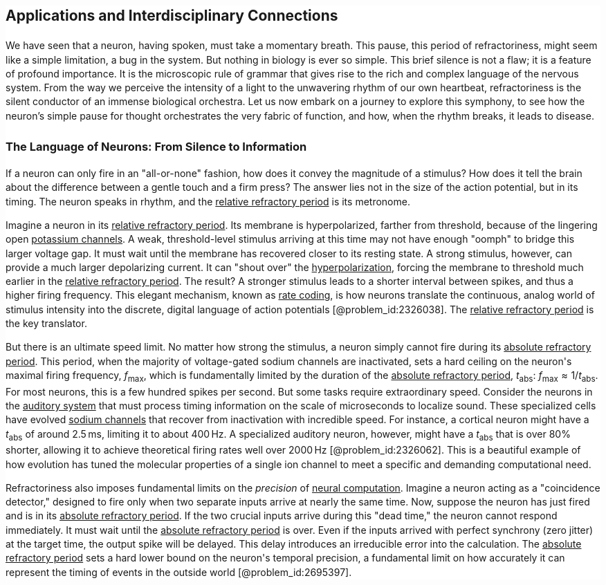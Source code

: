 ## Applications and Interdisciplinary Connections

We have seen that a neuron, having spoken, must take a momentary breath. This pause, this period of refractoriness, might seem like a simple limitation, a bug in the system. But nothing in biology is ever so simple. This brief silence is not a flaw; it is a feature of profound importance. It is the microscopic rule of grammar that gives rise to the rich and complex language of the nervous system. From the way we perceive the intensity of a light to the unwavering rhythm of our own heartbeat, refractoriness is the silent conductor of an immense biological orchestra. Let us now embark on a journey to explore this symphony, to see how the neuron’s simple pause for thought orchestrates the very fabric of function, and how, when the rhythm breaks, it leads to disease.

### The Language of Neurons: From Silence to Information

If a neuron can only fire in an "all-or-none" fashion, how does it convey the magnitude of a stimulus? How does it tell the brain about the difference between a gentle touch and a firm press? The answer lies not in the size of the action potential, but in its timing. The neuron speaks in rhythm, and the [relative refractory period](@article_id:168565) is its metronome.

Imagine a neuron in its [relative refractory period](@article_id:168565). Its membrane is hyperpolarized, farther from threshold, because of the lingering open [potassium channels](@article_id:173614). A weak, threshold-level stimulus arriving at this time may not have enough "oomph" to bridge this larger voltage gap. It must wait until the membrane has recovered closer to its resting state. A strong stimulus, however, can provide a much larger depolarizing current. It can "shout over" the [hyperpolarization](@article_id:171109), forcing the membrane to threshold much earlier in the [relative refractory period](@article_id:168565). The result? A stronger stimulus leads to a shorter interval between spikes, and thus a higher firing frequency. This elegant mechanism, known as [rate coding](@article_id:148386), is how neurons translate the continuous, analog world of stimulus intensity into the discrete, digital language of action potentials [@problem_id:2326038]. The [relative refractory period](@article_id:168565) is the key translator.

But there is an ultimate speed limit. No matter how strong the stimulus, a neuron simply cannot fire during its [absolute refractory period](@article_id:151167). This period, when the majority of voltage-gated sodium channels are inactivated, sets a hard ceiling on the neuron's maximal firing frequency, $f_{\max}$, which is fundamentally limited by the duration of the [absolute refractory period](@article_id:151167), $t_{\mathrm{abs}}$: $f_{\max} \approx 1/t_{\mathrm{abs}}$. For most neurons, this is a few hundred spikes per second. But some tasks require extraordinary speed. Consider the neurons in the [auditory system](@article_id:194145) that must process timing information on the scale of microseconds to localize sound. These specialized cells have evolved [sodium channels](@article_id:202275) that recover from inactivation with incredible speed. For instance, a cortical neuron might have a $t_{\mathrm{abs}}$ of around $2.5\,\mathrm{ms}$, limiting it to about $400\,\mathrm{Hz}$. A specialized auditory neuron, however, might have a $t_{\mathrm{abs}}$ that is over $80\%$ shorter, allowing it to achieve theoretical firing rates well over $2000\,\mathrm{Hz}$ [@problem_id:2326062]. This is a beautiful example of how evolution has tuned the molecular properties of a single ion channel to meet a specific and demanding computational need.

Refractoriness also imposes fundamental limits on the *precision* of [neural computation](@article_id:153564). Imagine a neuron acting as a "coincidence detector," designed to fire only when two separate inputs arrive at nearly the same time. Now, suppose the neuron has just fired and is in its [absolute refractory period](@article_id:151167). If the two crucial inputs arrive during this "dead time," the neuron cannot respond immediately. It must wait until the [absolute refractory period](@article_id:151167) is over. Even if the inputs arrived with perfect synchrony (zero jitter) at the target time, the output spike will be delayed. This delay introduces an irreducible error into the calculation. The [absolute refractory period](@article_id:151167) sets a hard lower bound on the neuron's temporal precision, a fundamental limit on how accurately it can represent the timing of events in the outside world [@problem_id:2695397].

